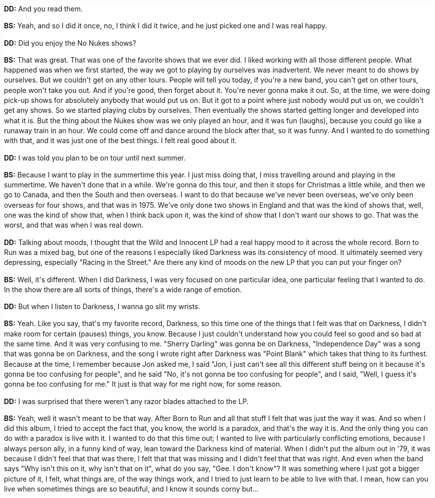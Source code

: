 **DD:** And you read them.

**BS:** Yeah, and so I did it once, no, I think I did it twice, and he just picked one and I was real happy.

**DD:** Did you enjoy the No Nukes shows?

**BS:** That was great. That was one of the favorite shows that we ever did. I liked working with all those different people. What happened was when we first started, the way we got to playing by ourselves was inadvertent. We never meant to do shows by ourselves. But we couldn't get on any other tours. People will tell you today, if you're a new band, you can't get on other tours, people won't take you out. And if you're good, then forget about it. You're never gonna make it out. So, at the time, we were doing pick-up shows for absolutely anybody that would put us on. But it got to a point where just nobody would put us on, we couldn't get any shows. So we started playing clubs by ourselves. Then eventually the shows started getting longer and developed into what it is. But the thing about the Nukes show was we only played an hour, and it was fun (laughs), because you could go like a runaway train in an hour. We could come off and dance around the block after that, so it was funny. And I wanted to do something with that, and it was just one of the best things. I felt real good about it.

**DD:** I was told you plan to be on tour until next summer.

**BS:** Because I want to play in the summertime this year. I just miss doing that, I miss travelling around and playing in the summertime. We haven't done that in a while. We're gonna do this tour, and then it stops for Christmas a little while, and then we go to Canada, and then the South and then overseas. I want to do that because we've never been overseas, we've only been overseas for four shows, and that was in 1975. We've only done two shows in England and that was the kind of shows that, well, one was the kind of show that, when I think back upon it, was the kind of show that I don't want our shows to go. That was the worst, and that was when I was real down.

**DD:** Talking about moods, I thought that the Wild and Innocent LP had a real happy mood to it across the whole record. Born to Run was a mixed bag, but one of the reasons I especially liked Darkness was its consistency of mood. It ultimately seemed very depressing, especially "Racing in the Street." Are there any kind of moods on the new LP that you can put your finger on?

**BS:** Well, it's different. When I did Darkness, I was very focused on one particular idea, one particular feeling that I wanted to do. In the show there are all sorts of things, there's a wide range of emotion.

**DD:** But when I listen to Darkness, I wanna go slit my wrists.

**BS:** Yeah. Like you say, that's my favorite record, Darkness, so this time one of the things that I felt was that on Darkness, I didn't make room for certain (pauses) things, you know. Because I just couldn't understand how you could feel so good and so bad at the same time. And it was very confusing to me. "Sherry Darling" was gonna be on Darkness, "Independence Day" was a song that was gonna be on Darkness, and the song I wrote right after Darkness was "Point Blank" which takes that thing to its furthest. Because at the time, I remember because Jon asked me, I said "Jon, I just can't see all this different stuff being on it because it's gonna be too confusing for people", and he said "No, it's not gonna be too confusing for people", and I said, "Well, I guess it's gonna be too confusing for me." It just is that way for me right now, for some reason.

**DD:** I was surprised that there weren't any razor blades attached to the LP.

**BS:** Yeah, well it wasn't meant to be that way. After Born to Run and all that stuff I felt that was just the way it was. And so when I did this album, I tried to accept the fact that, you know, the world is a paradox, and that's the way it is. And the only thing you can do with a paradox is live with it. I wanted to do that this time out; I wanted to live with particularly conflicting emotions, because I always person ally, in a funny kind of way, lean toward the Darkness kind of material. When I didn't put the album out in '79, it was because I didn't feel that that was there, I felt that that was missing and I didn't feel that that was right. And even when the band says "Why isn't this on it, why isn't that on it", what do you say, "Gee. I don't know"? It was something where I just got a bigger picture of it, I felt, what things are, of the way things work, and I tried to just learn to be able to live with that. I mean, how can you live when sometimes things are so beautiful, and I know it sounds corny but...
